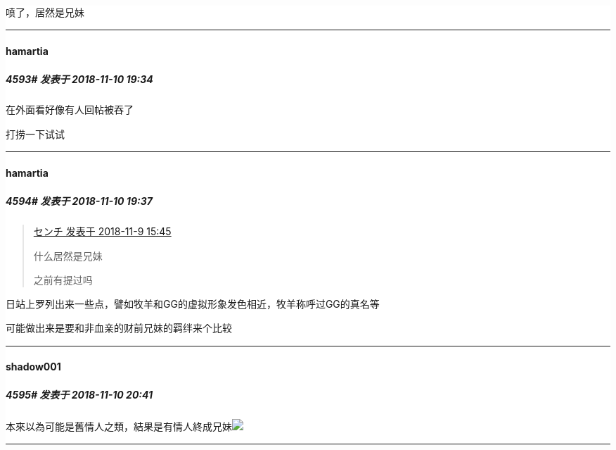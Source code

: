 


喷了，居然是兄妹







-----

####  hamartia  
##### 4593#       发表于 2018-11-10 19:34




在外面看好像有人回帖被吞了


打捞一下试试







-----

####  hamartia  
##### 4594#       发表于 2018-11-10 19:37



<blockquote><a href="httphttps://bbs.saraba1st.com/2b/forum.php?mod=redirect&amp;goto=findpost&amp;pid=41538207&amp;ptid=1479404" target="_blank">センチ 发表于 2018-11-9 15:45</a>

什么居然是兄妹

之前有提过吗</blockquote>
日站上罗列出来一些点，譬如牧羊和GG的虚拟形象发色相近，牧羊称呼过GG的真名等


可能做出来是要和非血亲的财前兄妹的羁绊来个比较







-----

####  shadow001  
##### 4595#       发表于 2018-11-10 20:41




本來以為可能是舊情人之類，結果是有情人終成兄妹<img src="https://static.saraba1st.com/image/smiley/face2017/067.png" referrerpolicy="no-referrer">







-----
